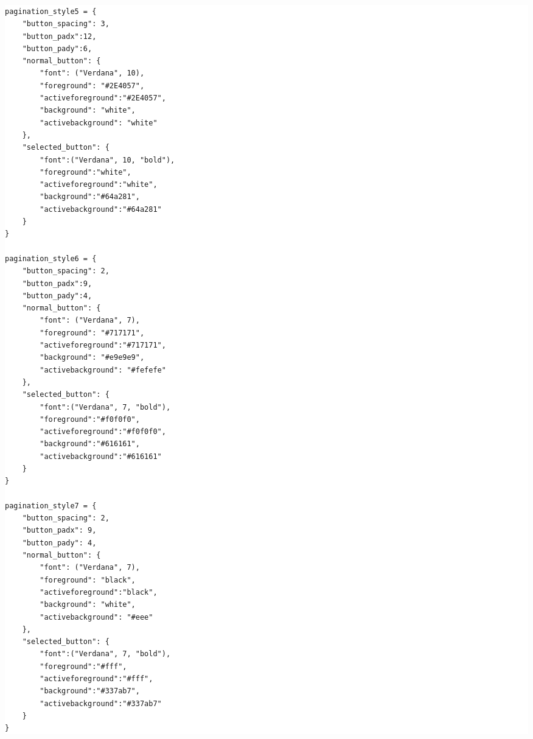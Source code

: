     pagination_style5 = {
        "button_spacing": 3,
        "button_padx":12,
        "button_pady":6,
        "normal_button": {
            "font": ("Verdana", 10),
            "foreground": "#2E4057",
            "activeforeground":"#2E4057",
            "background": "white",
            "activebackground": "white"
        },
        "selected_button": {
            "font":("Verdana", 10, "bold"),
            "foreground":"white",
            "activeforeground":"white",
            "background":"#64a281",
            "activebackground":"#64a281"
        }
    }
    
    pagination_style6 = {
        "button_spacing": 2,
        "button_padx":9,
        "button_pady":4,
        "normal_button": {
            "font": ("Verdana", 7),
            "foreground": "#717171",
            "activeforeground":"#717171",
            "background": "#e9e9e9",
            "activebackground": "#fefefe"
        },
        "selected_button": {
            "font":("Verdana", 7, "bold"),
            "foreground":"#f0f0f0",
            "activeforeground":"#f0f0f0",
            "background":"#616161",
            "activebackground":"#616161"
        }
    }
    
    pagination_style7 = {
        "button_spacing": 2,
        "button_padx": 9,
        "button_pady": 4,
        "normal_button": {
            "font": ("Verdana", 7),
            "foreground": "black",
            "activeforeground":"black",
            "background": "white",
            "activebackground": "#eee"
        },
        "selected_button": {
            "font":("Verdana", 7, "bold"),
            "foreground":"#fff",
            "activeforeground":"#fff",
            "background":"#337ab7",
            "activebackground":"#337ab7"
        }
    }
    